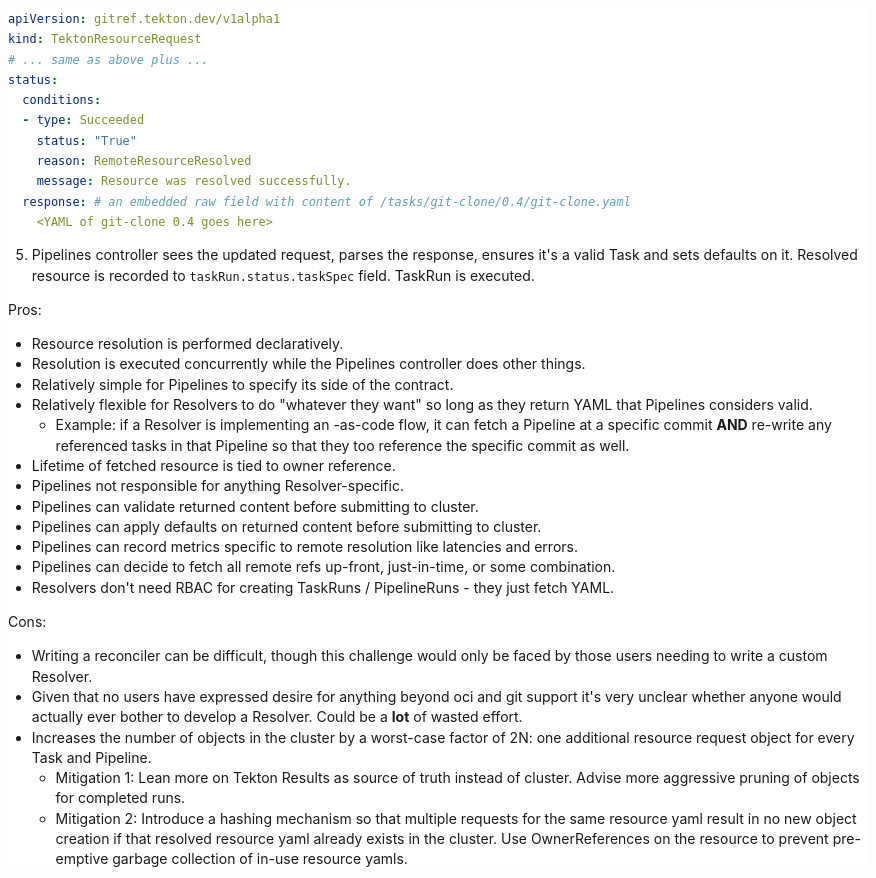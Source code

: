 ```yaml
apiVersion: gitref.tekton.dev/v1alpha1
kind: TektonResourceRequest
# ... same as above plus ...
status:
  conditions:
  - type: Succeeded
    status: "True"
    reason: RemoteResourceResolved
    message: Resource was resolved successfully.
  response: # an embedded raw field with content of /tasks/git-clone/0.4/git-clone.yaml
    <YAML of git-clone 0.4 goes here>
```

5. Pipelines controller sees the updated request, parses the response, ensures it's a valid Task and sets
defaults on it. Resolved resource is recorded to `taskRun.status.taskSpec` field. TaskRun is executed.

Pros:
- Resource resolution is performed declaratively.
- Resolution is executed concurrently while the Pipelines controller does other
  things.
- Relatively simple for Pipelines to specify its side of the contract.
- Relatively flexible for Resolvers to do "whatever they want" so long as they
  return YAML that Pipelines considers valid.
    - Example: if a Resolver is implementing an -as-code flow, it can fetch a
      Pipeline at a specific commit __AND__ re-write any referenced tasks in
      that Pipeline so that they too reference the specific commit as well.
- Lifetime of fetched resource is tied to owner reference.
- Pipelines not responsible for anything Resolver-specific.
- Pipelines can validate returned content before submitting to cluster.
- Pipelines can apply defaults on returned content before submitting to
  cluster.
- Pipelines can record metrics specific to remote resolution like latencies and
  errors.
- Pipelines can decide to fetch all remote refs up-front, just-in-time, or some
  combination.
- Resolvers don't need RBAC for creating TaskRuns / PipelineRuns - they just
  fetch YAML.

Cons:
- Writing a reconciler can be difficult, though this challenge would only be faced
  by those users needing to write a custom Resolver.
- Given that no users have expressed desire for anything beyond oci and git
  support it's very unclear whether anyone would actually ever bother to
  develop a Resolver. Could be a __lot__ of wasted effort.
- Increases the number of objects in the cluster by a worst-case factor of 2N:
  one additional resource request object for every Task and Pipeline.
  - Mitigation 1: Lean more on Tekton Results as source of truth instead of
    cluster. Advise more aggressive pruning of objects for completed runs.
  - Mitigation 2: Introduce a hashing mechanism so that multiple requests for
    the same resource yaml result in no new object creation if that resolved
    resource yaml already exists in the cluster. Use OwnerReferences on the
    resource to prevent pre-emptive garbage collection of in-use resource yamls.
